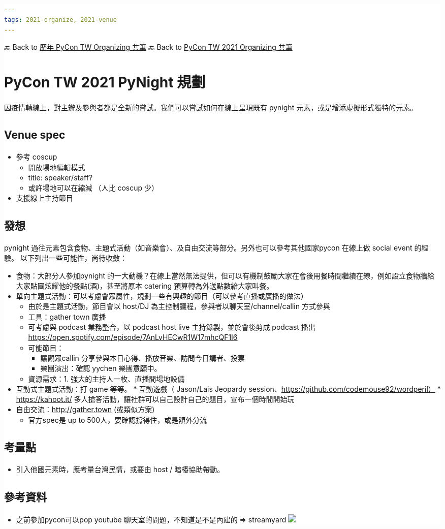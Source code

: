 ```yaml
---
tags: 2021-organize, 2021-venue
---
```


🔙 Back to [歷年 PyCon TW Organizing 共筆](/ryPr7SFyP/%2FHM5mHCFKQCu7-W5ea8ITcw%3Fview)
🔙 Back to [PyCon TW 2021 Organizing 共筆](/Wb9vQrfJQk-5tPoPR23hwA)

# PyCon TW 2021 PyNight 規劃

因疫情轉線上，對主辦及參與者都是全新的嘗試。我們可以嘗試如何在線上呈現既有 pynight 元素，或是增添虛擬形式獨特的元素。

## Venue spec
* 參考 coscup
    * 開放場地編輯模式
    * title: speaker/staff?
    * 或許場地可以在縮減 （人比 coscup 少）
* 支援線上主持節目

## 發想

pynight 過往元素包含食物、主題式活動（如音樂會）、及自由交流等部分。另外也可以參考其他國家pycon 在線上做 social event 的經驗。
以下列出一些可能性，尚待收斂：

* 食物：大部分人參加pynight 的一大動機？在線上當然無法提供，但可以有機制鼓勵大家在會後用餐時間繼續在線，例如設立食物牆給大家貼圖炫耀他的餐點(酒)，甚至將原本 catering 預算轉為外送點數給大家叫餐。
* 單向主題式活動：可以考慮會眾屬性，規劃一些有興趣的節目（可以參考直播或廣播的做法）
    * 由於是主題式活動，節目會以 host/DJ 為主控制議程，參與者以聊天室/channel/callin 方式參與
    * 工具：gather town 廣播
    * 可考慮與 podcast 業務整合，以 podcast host live 主持錄製，並於會後剪成 podcast 播出 https://open.spotify.com/episode/7AnLvHECwR1W17mhcQF1I6
    * 可能節目：
        * 讓觀眾callin 分享參與本日心得、播放音樂、訪問今日講者、投票
        * 樂團演出：確認 yychen 樂團意願中。
    * 資源需求：1. 強大的主持人一枚、直播間場地設備
* 互動式主題式活動：打 game 等等。
        * 互動遊戲（ Jason/Lais Jeopardy session、https://github.com/codemouse92/wordperil）
        * https://kahoot.it/ 多人搶答活動，讓社群可以自己設計自己的題目，宣布一個時間開始玩
* 自由交流：http://gather.town (或類似方案)
    * 官方spec是 up to 500人，要確認撐得住，或是額外分流 

## 考量點
* 引入他國元素時，應考量台灣民情，或要由 host / 暗樁協助帶動。

## 參考資料
* 之前參加pycon可以pop youtube 聊天室的問題，不知道是不是內建的 => streamyard
![](https://i.imgur.com/BomfIZC.jpg)
